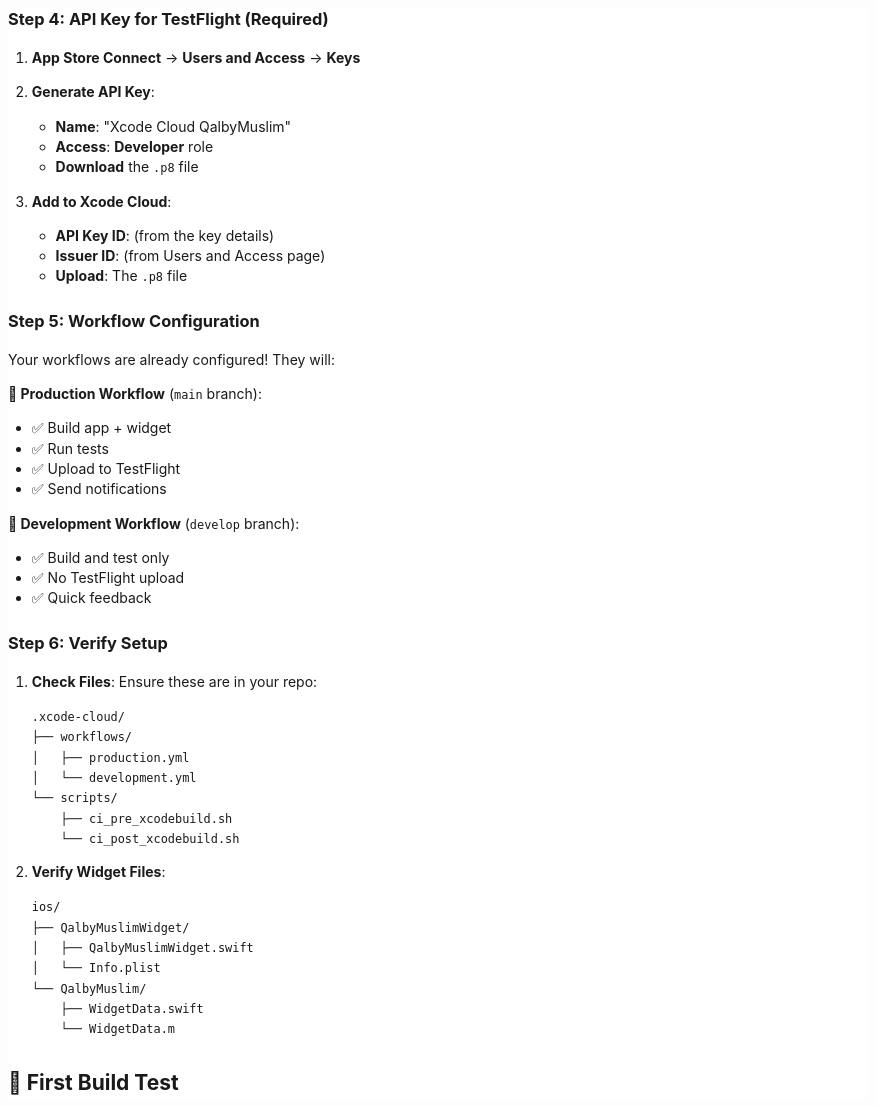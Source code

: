 ### Step 4: API Key for TestFlight (Required)

1. **App Store Connect** → **Users and Access** → **Keys**
2. **Generate API Key**:
   - **Name**: "Xcode Cloud QalbyMuslim"
   - **Access**: **Developer** role
   - **Download** the `.p8` file

3. **Add to Xcode Cloud**:
   - **API Key ID**: (from the key details)
   - **Issuer ID**: (from Users and Access page)
   - **Upload**: The `.p8` file

### Step 5: Workflow Configuration

Your workflows are already configured! They will:

**🔄 Production Workflow** (`main` branch):
- ✅ Build app + widget
- ✅ Run tests
- ✅ Upload to TestFlight
- ✅ Send notifications

**🧪 Development Workflow** (`develop` branch):
- ✅ Build and test only
- ✅ No TestFlight upload
- ✅ Quick feedback

### Step 6: Verify Setup

1. **Check Files**: Ensure these are in your repo:
   ```
   .xcode-cloud/
   ├── workflows/
   │   ├── production.yml
   │   └── development.yml
   └── scripts/
       ├── ci_pre_xcodebuild.sh
       └── ci_post_xcodebuild.sh
   ```

2. **Verify Widget Files**:
   ```
   ios/
   ├── QalbyMuslimWidget/
   │   ├── QalbyMuslimWidget.swift
   │   └── Info.plist
   └── QalbyMuslim/
       ├── WidgetData.swift
       └── WidgetData.m
   ```

## 🎯 First Build Test
